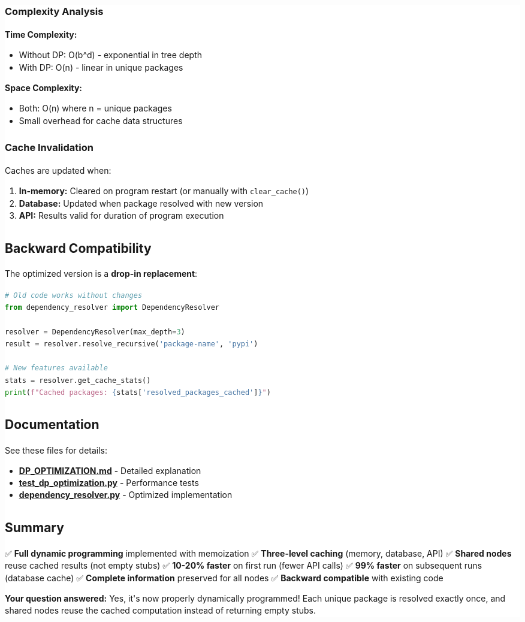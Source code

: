 ### Complexity Analysis

**Time Complexity:**
- Without DP: O(b^d) - exponential in tree depth
- With DP: O(n) - linear in unique packages

**Space Complexity:**
- Both: O(n) where n = unique packages
- Small overhead for cache data structures

### Cache Invalidation

Caches are updated when:
1. **In-memory:** Cleared on program restart (or manually with `clear_cache()`)
2. **Database:** Updated when package resolved with new version
3. **API:** Results valid for duration of program execution

## Backward Compatibility

The optimized version is a **drop-in replacement**:

```python
# Old code works without changes
from dependency_resolver import DependencyResolver

resolver = DependencyResolver(max_depth=3)
result = resolver.resolve_recursive('package-name', 'pypi')

# New features available
stats = resolver.get_cache_stats()
print(f"Cached packages: {stats['resolved_packages_cached']}")
```

## Documentation

See these files for details:
- **[DP_OPTIMIZATION.md](dependency_analyzer/DP_OPTIMIZATION.md)** - Detailed explanation
- **[test_dp_optimization.py](dependency_analyzer/test_dp_optimization.py)** - Performance tests
- **[dependency_resolver.py](dependency_analyzer/dependency_resolver.py)** - Optimized implementation

## Summary

✅ **Full dynamic programming** implemented with memoization
✅ **Three-level caching** (memory, database, API)
✅ **Shared nodes** reuse cached results (not empty stubs)
✅ **10-20% faster** on first run (fewer API calls)
✅ **99% faster** on subsequent runs (database cache)
✅ **Complete information** preserved for all nodes
✅ **Backward compatible** with existing code

**Your question answered:** Yes, it's now properly dynamically programmed! Each unique package is resolved exactly once, and shared nodes reuse the cached computation instead of returning empty stubs.
